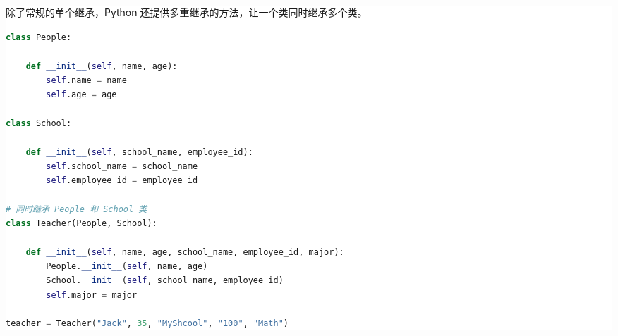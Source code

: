 除了常规的单个继承，Python 还提供多重继承的方法，让一个类同时继承多个类。

```python
class People:  
  
    def __init__(self, name, age):  
        self.name = name  
        self.age = age  
  
class School:  
  
    def __init__(self, school_name, employee_id):  
        self.school_name = school_name  
        self.employee_id = employee_id  

# 同时继承 People 和 School 类
class Teacher(People, School):  
  
    def __init__(self, name, age, school_name, employee_id, major):  
        People.__init__(self, name, age)  
        School.__init__(self, school_name, employee_id)  
        self.major = major  
  
teacher = Teacher("Jack", 35, "MyShcool", "100", "Math")
```
